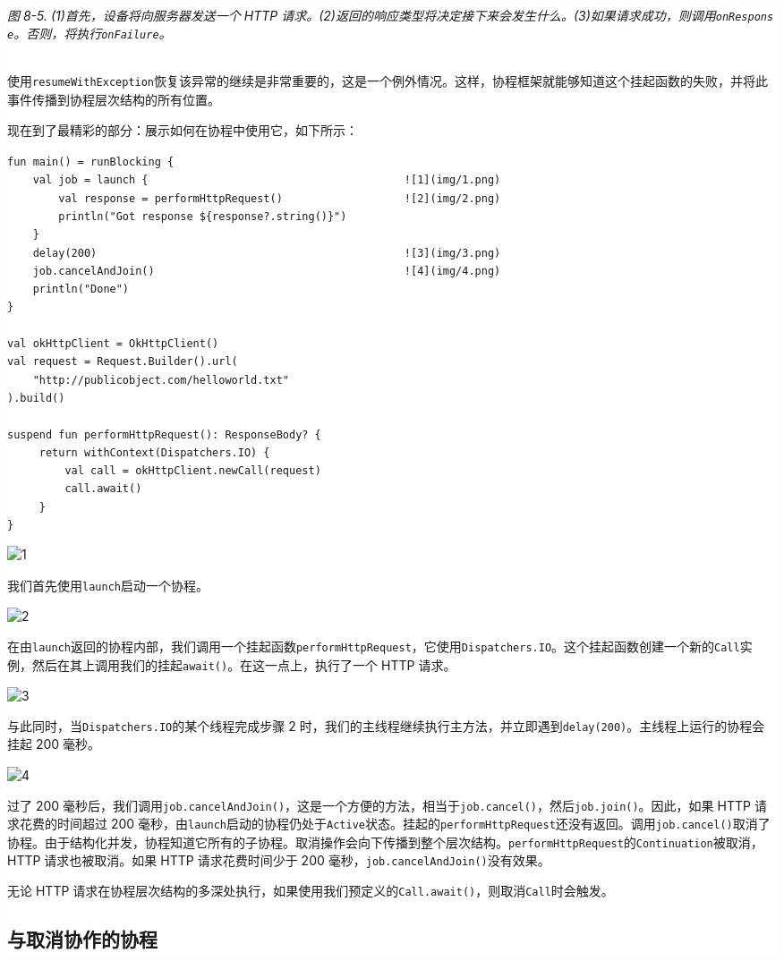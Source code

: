 ###### 图 8-5\. (1)首先，设备将向服务器发送一个 HTTP 请求。(2)返回的响应类型将决定接下来会发生什么。(3)如果请求成功，则调用`onResponse`。否则，将执行`onFailure`。

使用`resumeWithException`恢复该异常的继续是非常重要的，这是一个例外情况。这样，协程框架就能够知道这个挂起函数的失败，并将此事件传播到协程层次结构的所有位置。

现在到了最精彩的部分：展示如何在协程中使用它，如下所示：

```
fun main() = runBlocking {
    val job = launch {                                        ![1](img/1.png)
        val response = performHttpRequest()                   ![2](img/2.png)
        println("Got response ${response?.string()}")
    }
    delay(200)                                                ![3](img/3.png)
    job.cancelAndJoin()                                       ![4](img/4.png)
    println("Done")
}

val okHttpClient = OkHttpClient()
val request = Request.Builder().url(
    "http://publicobject.com/helloworld.txt"
).build()

suspend fun performHttpRequest(): ResponseBody? {
     return withContext(Dispatchers.IO) {
         val call = okHttpClient.newCall(request)
         call.await()
     }
}
```

![1](img/#co_structured_concurrency_with_coroutines_CO4-1)

我们首先使用`launch`启动一个协程。

![2](img/#co_structured_concurrency_with_coroutines_CO4-2)

在由`launch`返回的协程内部，我们调用一个挂起函数`performHttpRequest`，它使用`Dispatchers.IO`。这个挂起函数创建一个新的`Call`实例，然后在其上调用我们的挂起`await()`。在这一点上，执行了一个 HTTP 请求。

![3](img/#co_structured_concurrency_with_coroutines_CO4-3)

与此同时，当`Dispatchers.IO`的某个线程完成步骤 2 时，我们的主线程继续执行主方法，并立即遇到`delay(200)`。主线程上运行的协程会挂起 200 毫秒。

![4](img/#co_structured_concurrency_with_coroutines_CO4-4)

过了 200 毫秒后，我们调用`job.cancelAndJoin()`，这是一个方便的方法，相当于`job.cancel()`，然后`job.join()`。因此，如果 HTTP 请求花费的时间超过 200 毫秒，由`launch`启动的协程仍处于`Active`状态。挂起的`performHttpRequest`还没有返回。调用`job.cancel()`取消了协程。由于结构化并发，协程知道它所有的子协程。取消操作会向下传播到整个层次结构。`performHttpRequest`的`Continuation`被取消，HTTP 请求也被取消。如果 HTTP 请求花费时间少于 200 毫秒，`job.cancelAndJoin()`没有效果。

无论 HTTP 请求在协程层次结构的多深处执行，如果使用我们预定义的`Call.await()`，则取消`Call`时会触发。

## 与取消协作的协程
